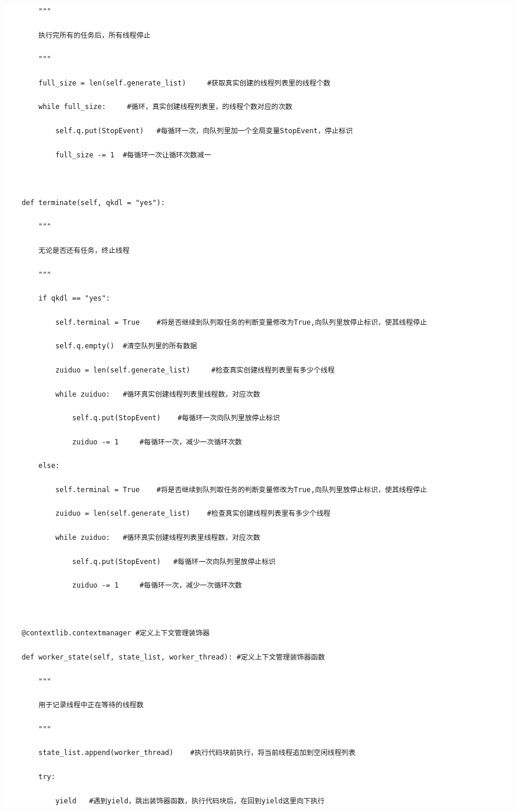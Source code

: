            """

            执行完所有的任务后，所有线程停止

            """

            full_size = len(self.generate_list)     #获取真实创建的线程列表里的线程个数

            while full_size:     #循环，真实创建线程列表里，的线程个数对应的次数

                self.q.put(StopEvent)   #每循环一次，向队列里加一个全局变量StopEvent，停止标识

                full_size -= 1  #每循环一次让循环次数减一

    

        def terminate(self, qkdl = "yes"):

            """

            无论是否还有任务，终止线程

            """

            if qkdl == "yes":

                self.terminal = True    #将是否继续到队列取任务的判断变量修改为True,向队列里放停止标识，使其线程停止

                self.q.empty()  #清空队列里的所有数据

                zuiduo = len(self.generate_list)     #检查真实创建线程列表里有多少个线程

                while zuiduo:   #循环真实创建线程列表里线程数，对应次数

                    self.q.put(StopEvent)    #每循环一次向队列里放停止标识

                    zuiduo -= 1     #每循环一次，减少一次循环次数

            else:

                self.terminal = True    #将是否继续到队列取任务的判断变量修改为True,向队列里放停止标识，使其线程停止

                zuiduo = len(self.generate_list)    #检查真实创建线程列表里有多少个线程

                while zuiduo:   #循环真实创建线程列表里线程数，对应次数

                    self.q.put(StopEvent)   #每循环一次向队列里放停止标识

                    zuiduo -= 1     #每循环一次，减少一次循环次数

    

        @contextlib.contextmanager #定义上下文管理装饰器

        def worker_state(self, state_list, worker_thread): #定义上下文管理装饰器函数

            """

            用于记录线程中正在等待的线程数

            """

            state_list.append(worker_thread)    #执行代码块前执行，将当前线程追加到空闲线程列表

            try:

                yield   #遇到yield，跳出装饰器函数，执行代码块后，在回到yield这里向下执行
